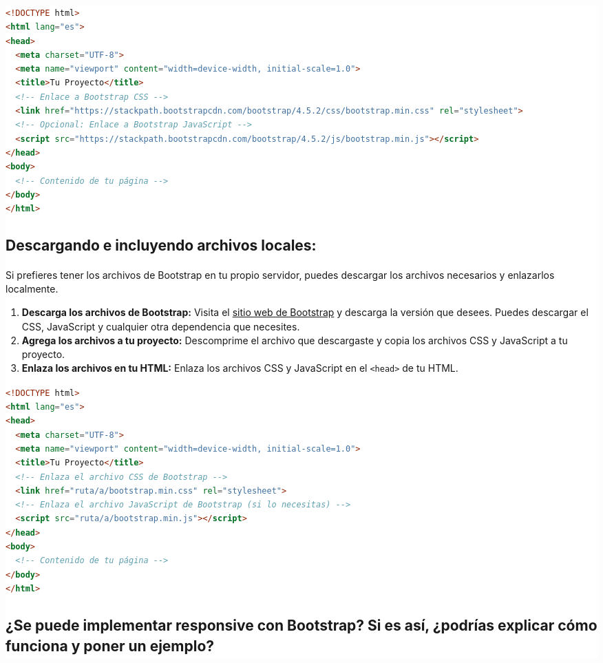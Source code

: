 ```html
<!DOCTYPE html>
<html lang="es">
<head>
  <meta charset="UTF-8">
  <meta name="viewport" content="width=device-width, initial-scale=1.0">
  <title>Tu Proyecto</title>
  <!-- Enlace a Bootstrap CSS -->
  <link href="https://stackpath.bootstrapcdn.com/bootstrap/4.5.2/css/bootstrap.min.css" rel="stylesheet">
  <!-- Opcional: Enlace a Bootstrap JavaScript -->
  <script src="https://stackpath.bootstrapcdn.com/bootstrap/4.5.2/js/bootstrap.min.js"></script>
</head>
<body>
  <!-- Contenido de tu página -->
</body>
</html>
```

## Descargando e incluyendo archivos locales:

Si prefieres tener los archivos de Bootstrap en tu propio servidor, puedes descargar los archivos necesarios y enlazarlos localmente.

1. **Descarga los archivos de Bootstrap:** Visita el [sitio web de Bootstrap](https://getbootstrap.com/) y descarga la versión que desees. Puedes descargar el CSS, JavaScript y cualquier otra dependencia que necesites.
2. **Agrega los archivos a tu proyecto:** Descomprime el archivo que descargaste y copia los archivos CSS y JavaScript a tu proyecto.
3. **Enlaza los archivos en tu HTML:** Enlaza los archivos CSS y JavaScript en el `<head>` de tu HTML.

```html
<!DOCTYPE html>
<html lang="es">
<head>
  <meta charset="UTF-8">
  <meta name="viewport" content="width=device-width, initial-scale=1.0">
  <title>Tu Proyecto</title>
  <!-- Enlaza el archivo CSS de Bootstrap -->
  <link href="ruta/a/bootstrap.min.css" rel="stylesheet">
  <!-- Enlaza el archivo JavaScript de Bootstrap (si lo necesitas) -->
  <script src="ruta/a/bootstrap.min.js"></script>
</head>
<body>
  <!-- Contenido de tu página -->
</body>
</html>
```
## ¿Se puede implementar responsive con Bootstrap? Si es así, ¿podrías explicar cómo funciona y poner un ejemplo?
